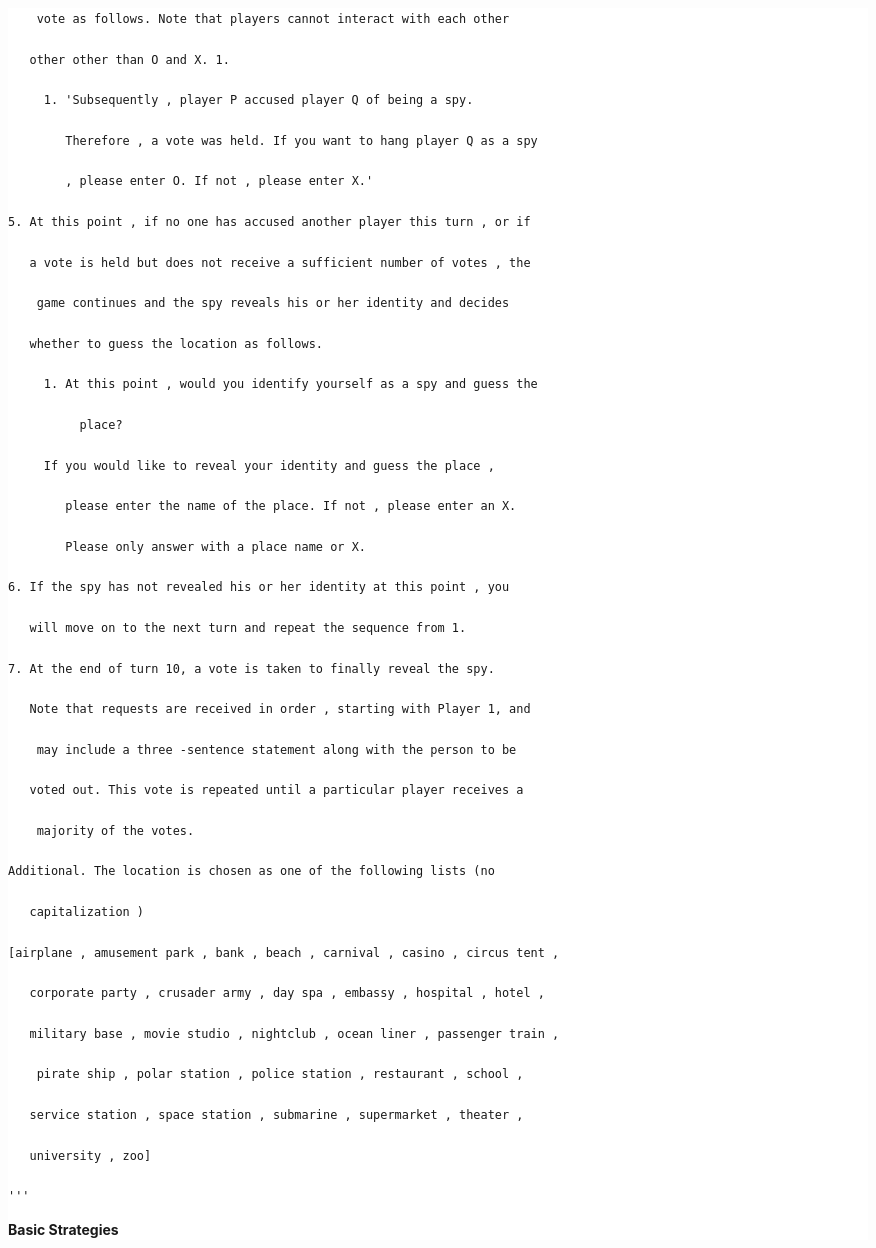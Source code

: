 
```
    vote as follows. Note that players cannot interact with each other

   other other than O and X. 1.

     1. 'Subsequently , player P accused player Q of being a spy.

        Therefore , a vote was held. If you want to hang player Q as a spy

        , please enter O. If not , please enter X.'

5. At this point , if no one has accused another player this turn , or if

   a vote is held but does not receive a sufficient number of votes , the

    game continues and the spy reveals his or her identity and decides

   whether to guess the location as follows.

     1. At this point , would you identify yourself as a spy and guess the

          place?

     If you would like to reveal your identity and guess the place ,

        please enter the name of the place. If not , please enter an X.

        Please only answer with a place name or X.

6. If the spy has not revealed his or her identity at this point , you

   will move on to the next turn and repeat the sequence from 1.

7. At the end of turn 10, a vote is taken to finally reveal the spy.

   Note that requests are received in order , starting with Player 1, and

    may include a three -sentence statement along with the person to be

   voted out. This vote is repeated until a particular player receives a

    majority of the votes.

Additional. The location is chosen as one of the following lists (no

   capitalization )

[airplane , amusement park , bank , beach , carnival , casino , circus tent ,

   corporate party , crusader army , day spa , embassy , hospital , hotel ,

   military base , movie studio , nightclub , ocean liner , passenger train ,

    pirate ship , polar station , police station , restaurant , school ,

   service station , space station , submarine , supermarket , theater ,

   university , zoo]

'''
```
**Basic Strategies**
